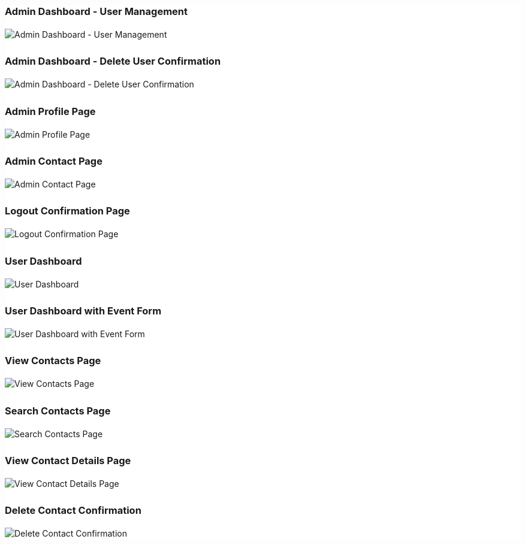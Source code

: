 ### Admin Dashboard - User Management
![Admin Dashboard - User Management](![13_Admin_Dashboarddd](https://github.com/mikepapanik/Personal-Contact-Manager/assets/139591052/ab3dc254-b0e9-4fc9-b364-933036cff65e)
)

### Admin Dashboard - Delete User Confirmation
![Admin Dashboard - Delete User Confirmation](![14_Admin_Delete_User](https://github.com/mikepapanik/Personal-Contact-Manager/assets/139591052/4da573d3-f0c3-4f92-8a00-494f2cc115c8)
)

### Admin Profile Page
![Admin Profile Page](![15_Admin_Profile](https://github.com/mikepapanik/Personal-Contact-Manager/assets/139591052/d26a6234-67cb-42f7-bc6c-3a6e375a2deb)
)

### Admin Contact Page
![Admin Contact Page](![16_Admin_Contact](https://github.com/mikepapanik/Personal-Contact-Manager/assets/139591052/9ac42177-9d06-47b0-bed3-77590453be4c)
)

### Logout Confirmation Page
![Logout Confirmation Page](![17_LogOut](https://github.com/mikepapanik/Personal-Contact-Manager/assets/139591052/3e9b1904-7ce0-4a48-8820-6b1ede96fc1d)
)

### User Dashboard
![User Dashboard](![18_User_Dashboard](https://github.com/mikepapanik/Personal-Contact-Manager/assets/139591052/558f252d-8189-420b-accd-2c3019d67008)
)

### User Dashboard with Event Form
![User Dashboard with Event Form](![19_Event_User](https://github.com/mikepapanik/Personal-Contact-Manager/assets/139591052/f20a4ad5-3678-4922-8cf5-923c7b93fcc4)
)

### View Contacts Page
![View Contacts Page](![20_View_Contact_User](https://github.com/mikepapanik/Personal-Contact-Manager/assets/139591052/3500acd7-f3b7-4fcc-82ab-53c5ee224d81)
)

### Search Contacts Page
![Search Contacts Page](![21_Search_Contact](https://github.com/mikepapanik/Personal-Contact-Manager/assets/139591052/e51a279b-f1e2-4f87-b55e-4bea806cbe38)
)

### View Contact Details Page
![View Contact Details Page](![22_View_from_search_contact](https://github.com/mikepapanik/Personal-Contact-Manager/assets/139591052/4a499778-8514-40d1-90f8-877da9afaa40)
)

### Delete Contact Confirmation
![Delete Contact Confirmation](![23_Delete_Contact_User](https://github.com/mikepapanik/Personal-Contact-Manager/assets/139591052/db527654-23d4-4608-9981-09f60879c46c)
)
